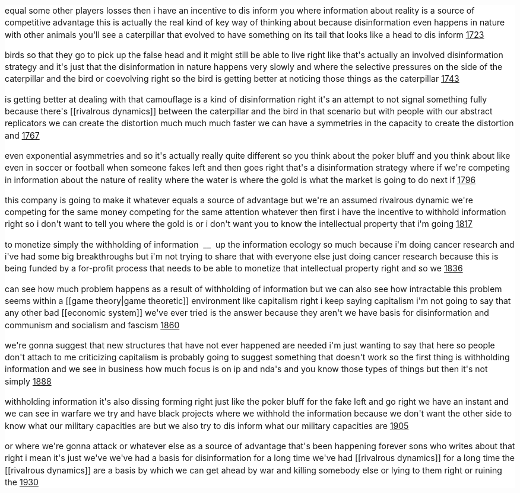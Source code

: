 equal some other players losses then i have an incentive to dis inform you where information about reality is a source of competitive advantage this is actually the real kind of key way of thinking about because disinformation even happens in nature with other animals you'll see a caterpillar that evolved to have something on its tail that looks like a head to dis inform [1723](https://www.youtube.com/watch?v=7LqaotiGWjQ&t=1723.24s)

birds so that they go to pick up the false head and it might still be able to live right like that's actually an involved disinformation strategy and it's just that the disinformation in nature happens very slowly and where the selective pressures on the side of the caterpillar and the bird or coevolving right so the bird is getting better at noticing those things as the caterpillar [1743](https://www.youtube.com/watch?v=7LqaotiGWjQ&t=1743.789s)

is getting better at dealing with that camouflage is a kind of disinformation right it's an attempt to not signal something fully because there's [[rivalrous dynamics]] between the caterpillar and the bird in that scenario but with people with our abstract replicators we can create the distortion much much much faster we can have a symmetries in the capacity to create the distortion and [1767](https://www.youtube.com/watch?v=7LqaotiGWjQ&t=1767.85s)

even exponential asymmetries and so it's actually really quite different so you think about the poker bluff and you think about like even in soccer or football when someone fakes left and then goes right that's a disinformation strategy where if we're competing in information about the nature of reality where the water is where the gold is what the market is going to do next if [1796](https://www.youtube.com/watch?v=7LqaotiGWjQ&t=1796.32s)

this company is going to make it whatever equals a source of advantage but we're an assumed rivalrous dynamic we're competing for the same money competing for the same attention whatever then first i have the incentive to withhold information right so i don't want to tell you where the gold is or i don't want you to know the intellectual property that i'm going [1817](https://www.youtube.com/watch?v=7LqaotiGWjQ&t=1817.44s)

to monetize simply the withholding of information  __  up the information ecology so much because i'm doing cancer research and i've had some big breakthroughs but i'm not trying to share that with everyone else just doing cancer research because this is being funded by a for-profit process that needs to be able to monetize that intellectual property right and so we [1836](https://www.youtube.com/watch?v=7LqaotiGWjQ&t=1836.399s)

can see how much problem happens as a result of withholding of information but we can also see how intractable this problem seems within a [[game theory|game theoretic]] environment like capitalism right i keep saying capitalism i'm not going to say that any other bad [[economic system]] we've ever tried is the answer because they aren't we have basis for disinformation and communism and socialism and fascism [1860](https://www.youtube.com/watch?v=7LqaotiGWjQ&t=1860.489s)

we're gonna suggest that new structures that have not ever happened are needed i'm just wanting to say that here so people don't attach to me criticizing capitalism is probably going to suggest something that doesn't work so the first thing is withholding information and we see in business how much focus is on ip and nda's and you know those types of things but then it's not simply [1888](https://www.youtube.com/watch?v=7LqaotiGWjQ&t=1888.389s)

withholding information it's also dissing forming right just like the poker bluff for the fake left and go right we have an instant and we can see in warfare we try and have black projects where we withhold the information because we don't want the other side to know what our military capacities are but we also try to dis inform what our military capacities are [1905](https://www.youtube.com/watch?v=7LqaotiGWjQ&t=1905.73s)

or where we're gonna attack or whatever else as a source of advantage that's been happening forever sons who writes about that right i mean it's just we've we've had a basis for disinformation for a long time we've had [[rivalrous dynamics]] for a long time the [[rivalrous dynamics]] are a basis by which we can get ahead by war and killing somebody else or lying to them right or ruining the [1930](https://www.youtube.com/watch?v=7LqaotiGWjQ&t=1930.09s)
